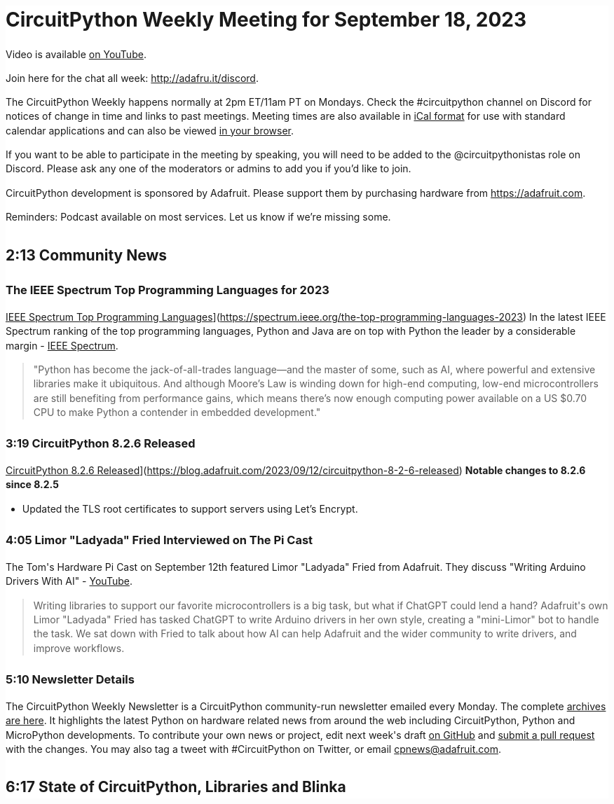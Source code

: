 # CircuitPython Weekly Meeting for September 18, 2023

Video is available [on YouTube](https://youtu.be/SeUVtXUTQew).


Join here for the chat all week: http://adafru.it/discord.


The CircuitPython Weekly happens normally at 2pm ET/11am PT on Mondays. Check the #circuitpython channel on Discord for notices of change in time and links to past meetings. Meeting times are also available in [iCal format](https://raw.githubusercontent.com/adafruit/adafruit-circuitpython-weekly-meeting/master/meeting.ical) for use with standard calendar applications and can also be viewed [in your browser](https://open-web-calendar.hosted.quelltext.eu/calendar.html?url=https%3A%2F%2Fraw.githubusercontent.com%2Fadafruit%2Fadafruit-circuitpython-weekly-meeting%2Fmain%2Fmeeting.ical&title=CircuitPython%20Meeting%20Schedule&tab=agenda&tabs=month&tabs=agenda).


If you want to be able to participate in the meeting by speaking, you will need to be added to the @circuitpythonistas role on Discord. Please ask any one of the moderators or admins to add you if you’d like to join.


CircuitPython development is sponsored by Adafruit. Please support them by purchasing hardware from https://adafruit.com.


Reminders: Podcast available on most services. Let us know if we’re missing some.
## 2:13 Community News
### The IEEE Spectrum Top Programming Languages for 2023
[IEEE Spectrum Top Programming Languages](../assets/20230918/20230918ieee.jpg)](https://spectrum.ieee.org/the-top-programming-languages-2023)
In the latest IEEE Spectrum ranking of the top programming languages, Python and Java are on top with Python the leader by a considerable margin - [IEEE Spectrum](https://spectrum.ieee.org/the-top-programming-languages-2023).
> "Python has become the jack-of-all-trades language—and the master of some, such as AI, where powerful and extensive libraries make it ubiquitous. And although Moore’s Law is winding down for high-end computing, low-end microcontrollers are still benefiting from performance gains, which means there’s now enough computing power available on a US $0.70 CPU to make Python a contender in embedded development."
### 3:19 CircuitPython 8.2.6 Released
[CircuitPython 8.2.6 Released](../assets/20230918/20230918cp8.jpg)](https://blog.adafruit.com/2023/09/12/circuitpython-8-2-6-released)
**Notable changes to 8.2.6 since 8.2.5**
* Updated the TLS root certificates to support servers using Let’s Encrypt.
### 4:05 Limor "Ladyada" Fried Interviewed on The Pi Cast
The Tom's Hardware Pi Cast on September 12th featured Limor "Ladyada" Fried from Adafruit. They discuss "Writing Arduino Drivers With AI" - [YouTube](https://www.youtube.com/watch?v=IZwBl_HNvJk).
> Writing libraries to support our favorite microcontrollers is a big task, but what if ChatGPT could lend a hand? Adafruit's own Limor "Ladyada" Fried has tasked ChatGPT to write Arduino drivers in her own style, creating a "mini-Limor" bot to handle the task. We sat down with Fried to talk about how AI can help Adafruit and the wider community to write drivers, and improve workflows.
### 5:10 Newsletter Details
The CircuitPython Weekly Newsletter is a CircuitPython community-run newsletter emailed every Monday. The complete [archives are here](https://www.adafruitdaily.com/category/circuitpython/). It highlights the latest Python on hardware related news from around the web including CircuitPython, Python and MicroPython developments. 
To contribute your own news or project, edit next week's draft [on GitHub](https://github.com/adafruit/circuitpython-weekly-newsletter/tree/gh-pages/_drafts) and [submit a pull request](https://help.github.com/articles/editing-files-in-your-repository/) with the changes. You may also tag a tweet with #CircuitPython on Twitter, or email cpnews@adafruit.com.
## 6:17 State of CircuitPython, Libraries and Blinka